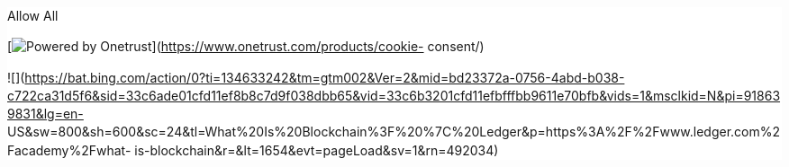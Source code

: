 Allow All

[![Powered by
Onetrust](https://cdn.cookielaw.org/logos/static/powered_by_logo.svg)](https://www.onetrust.com/products/cookie-
consent/)

![](https://bat.bing.com/action/0?ti=134633242&tm=gtm002&Ver=2&mid=bd23372a-0756-4abd-b038-c722ca31d5f6&sid=33c6ade01cfd11ef8b8c7d9f038dbb65&vid=33c6b3201cfd11efbfffbb9611e70bfb&vids=1&msclkid=N&pi=918639831&lg=en-
US&sw=800&sh=600&sc=24&tl=What%20Is%20Blockchain%3F%20%7C%20Ledger&p=https%3A%2F%2Fwww.ledger.com%2Facademy%2Fwhat-
is-blockchain&r=&lt=1654&evt=pageLoad&sv=1&rn=492034)

